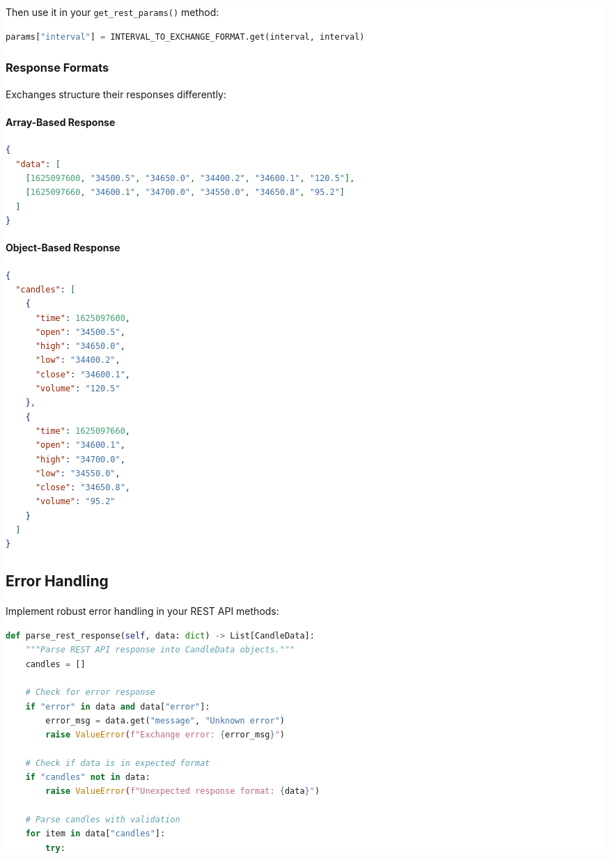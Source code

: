 Then use it in your `get_rest_params()` method:

```python
params["interval"] = INTERVAL_TO_EXCHANGE_FORMAT.get(interval, interval)
```

### Response Formats

Exchanges structure their responses differently:

#### Array-Based Response

```json
{
  "data": [
    [1625097600, "34500.5", "34650.0", "34400.2", "34600.1", "120.5"],
    [1625097660, "34600.1", "34700.0", "34550.0", "34650.8", "95.2"]
  ]
}
```

#### Object-Based Response

```json
{
  "candles": [
    {
      "time": 1625097600,
      "open": "34500.5",
      "high": "34650.0",
      "low": "34400.2",
      "close": "34600.1",
      "volume": "120.5"
    },
    {
      "time": 1625097660,
      "open": "34600.1",
      "high": "34700.0",
      "low": "34550.0",
      "close": "34650.8",
      "volume": "95.2"
    }
  ]
}
```

## Error Handling

Implement robust error handling in your REST API methods:

```python
def parse_rest_response(self, data: dict) -> List[CandleData]:
    """Parse REST API response into CandleData objects."""
    candles = []
    
    # Check for error response
    if "error" in data and data["error"]:
        error_msg = data.get("message", "Unknown error")
        raise ValueError(f"Exchange error: {error_msg}")
    
    # Check if data is in expected format
    if "candles" not in data:
        raise ValueError(f"Unexpected response format: {data}")
    
    # Parse candles with validation
    for item in data["candles"]:
        try:
```